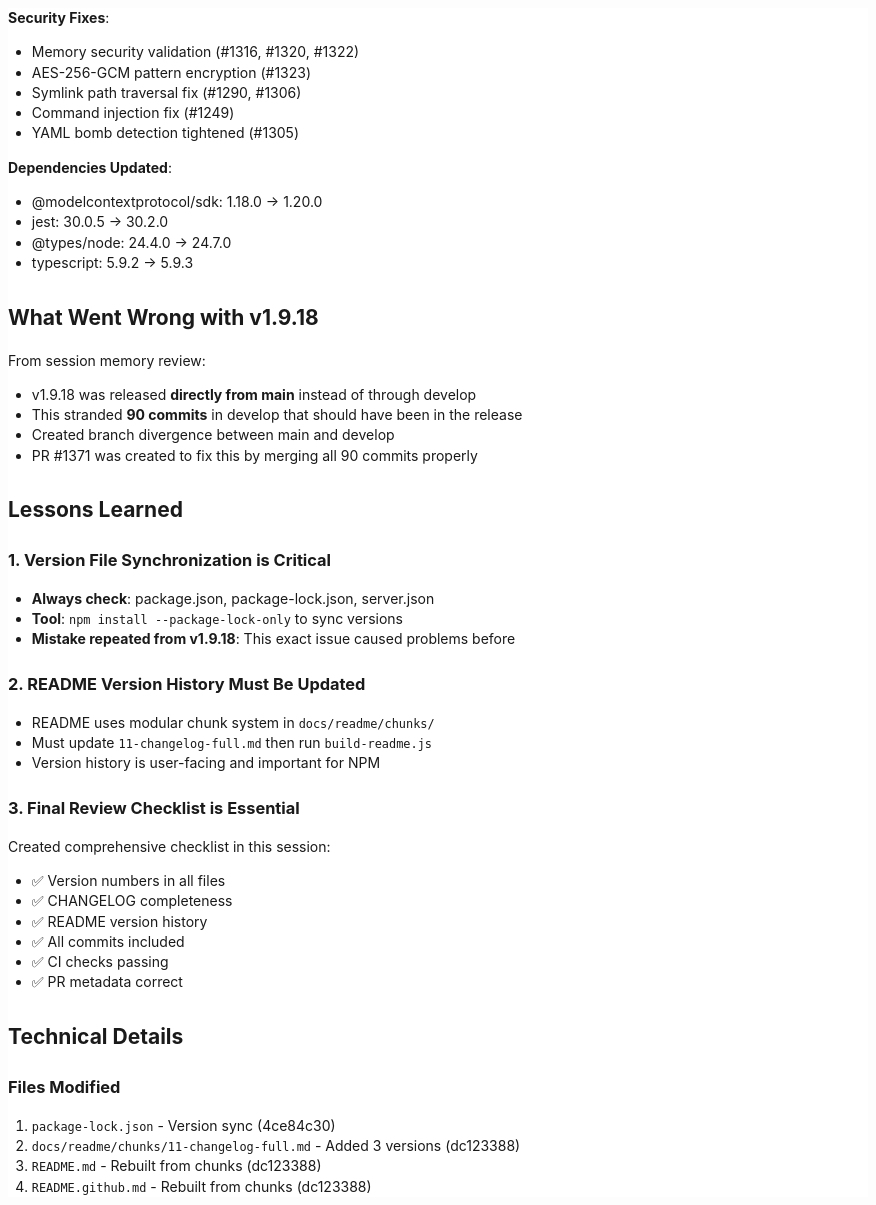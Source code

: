 **Security Fixes**:
- Memory security validation (#1316, #1320, #1322)
- AES-256-GCM pattern encryption (#1323)
- Symlink path traversal fix (#1290, #1306)
- Command injection fix (#1249)
- YAML bomb detection tightened (#1305)

**Dependencies Updated**:
- @modelcontextprotocol/sdk: 1.18.0 → 1.20.0
- jest: 30.0.5 → 30.2.0
- @types/node: 24.4.0 → 24.7.0
- typescript: 5.9.2 → 5.9.3

## What Went Wrong with v1.9.18

From session memory review:
- v1.9.18 was released **directly from main** instead of through develop
- This stranded **90 commits** in develop that should have been in the release
- Created branch divergence between main and develop
- PR #1371 was created to fix this by merging all 90 commits properly

## Lessons Learned

### 1. Version File Synchronization is Critical
- **Always check**: package.json, package-lock.json, server.json
- **Tool**: `npm install --package-lock-only` to sync versions
- **Mistake repeated from v1.9.18**: This exact issue caused problems before

### 2. README Version History Must Be Updated
- README uses modular chunk system in `docs/readme/chunks/`
- Must update `11-changelog-full.md` then run `build-readme.js`
- Version history is user-facing and important for NPM

### 3. Final Review Checklist is Essential
Created comprehensive checklist in this session:
- ✅ Version numbers in all files
- ✅ CHANGELOG completeness
- ✅ README version history
- ✅ All commits included
- ✅ CI checks passing
- ✅ PR metadata correct

## Technical Details

### Files Modified
1. `package-lock.json` - Version sync (4ce84c30)
2. `docs/readme/chunks/11-changelog-full.md` - Added 3 versions (dc123388)
3. `README.md` - Rebuilt from chunks (dc123388)
4. `README.github.md` - Rebuilt from chunks (dc123388)
